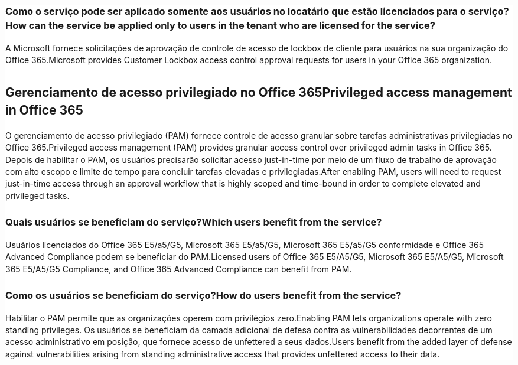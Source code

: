 ### <a name="how-can-the-service-be-applied-only-to-users-in-the-tenant-who-are-licensed-for-the-service"></a><span data-ttu-id="0fdd0-252">Como o serviço pode ser aplicado somente aos usuários no locatário que estão licenciados para o serviço?</span><span class="sxs-lookup"><span data-stu-id="0fdd0-252">How can the service be applied only to users in the tenant who are licensed for the service?</span></span>

<span data-ttu-id="0fdd0-253">A Microsoft fornece solicitações de aprovação de controle de acesso de lockbox de cliente para usuários na sua organização do Office 365.</span><span class="sxs-lookup"><span data-stu-id="0fdd0-253">Microsoft provides Customer Lockbox access control approval requests for users in your Office 365 organization.</span></span>

## <a name="privileged-access-management-in-office-365"></a><span data-ttu-id="0fdd0-254">Gerenciamento de acesso privilegiado no Office 365</span><span class="sxs-lookup"><span data-stu-id="0fdd0-254">Privileged access management in Office 365</span></span>

<span data-ttu-id="0fdd0-255">O gerenciamento de acesso privilegiado (PAM) fornece controle de acesso granular sobre tarefas administrativas privilegiadas no Office 365.</span><span class="sxs-lookup"><span data-stu-id="0fdd0-255">Privileged access management (PAM) provides granular access control over privileged admin tasks in Office 365.</span></span> <span data-ttu-id="0fdd0-256">Depois de habilitar o PAM, os usuários precisarão solicitar acesso just-in-time por meio de um fluxo de trabalho de aprovação com alto escopo e limite de tempo para concluir tarefas elevadas e privilegiadas.</span><span class="sxs-lookup"><span data-stu-id="0fdd0-256">After enabling PAM, users will need to request just-in-time access through an approval workflow that is highly scoped and time-bound in order to complete elevated and privileged tasks.</span></span>

### <a name="which-users-benefit-from-the-service"></a><span data-ttu-id="0fdd0-257">Quais usuários se beneficiam do serviço?</span><span class="sxs-lookup"><span data-stu-id="0fdd0-257">Which users benefit from the service?</span></span>

<span data-ttu-id="0fdd0-258">Usuários licenciados do Office 365 E5/a5/G5, Microsoft 365 E5/a5/G5, Microsoft 365 E5/a5/G5 conformidade e Office 365 Advanced Compliance podem se beneficiar do PAM.</span><span class="sxs-lookup"><span data-stu-id="0fdd0-258">Licensed users of Office 365 E5/A5/G5, Microsoft 365 E5/A5/G5, Microsoft 365 E5/A5/G5 Compliance, and Office 365 Advanced Compliance can benefit from PAM.</span></span>

### <a name="how-do-users-benefit-from-the-service"></a><span data-ttu-id="0fdd0-259">Como os usuários se beneficiam do serviço?</span><span class="sxs-lookup"><span data-stu-id="0fdd0-259">How do users benefit from the service?</span></span>

<span data-ttu-id="0fdd0-260">Habilitar o PAM permite que as organizações operem com privilégios zero.</span><span class="sxs-lookup"><span data-stu-id="0fdd0-260">Enabling PAM lets organizations operate with zero standing privileges.</span></span> <span data-ttu-id="0fdd0-261">Os usuários se beneficiam da camada adicional de defesa contra as vulnerabilidades decorrentes de um acesso administrativo em posição, que fornece acesso de unfettered a seus dados.</span><span class="sxs-lookup"><span data-stu-id="0fdd0-261">Users benefit from the added layer of defense against vulnerabilities arising from standing administrative access that provides unfettered access to their data.</span></span>
